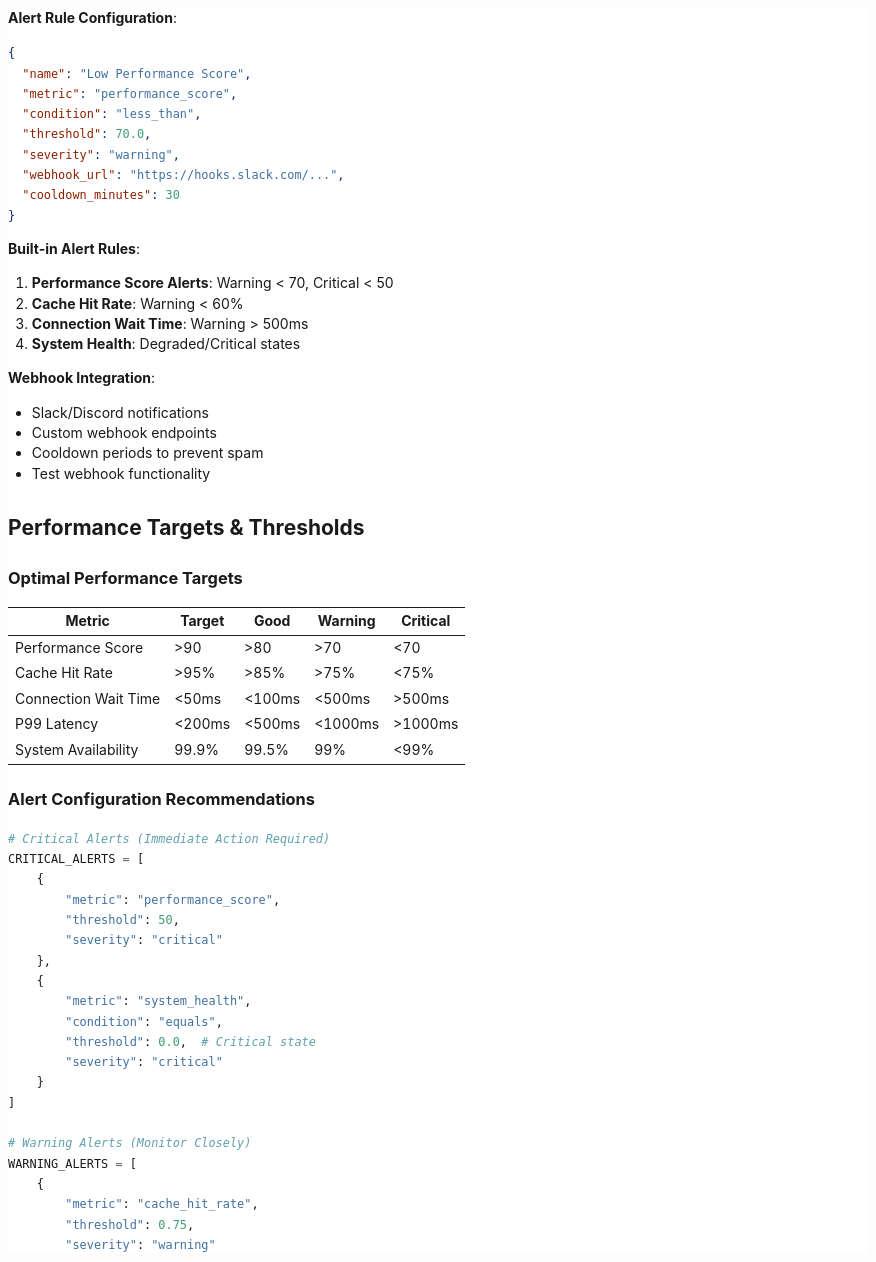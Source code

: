 **Alert Rule Configuration**:
```json
{
  "name": "Low Performance Score",
  "metric": "performance_score",
  "condition": "less_than",
  "threshold": 70.0,
  "severity": "warning",
  "webhook_url": "https://hooks.slack.com/...",
  "cooldown_minutes": 30
}
```

**Built-in Alert Rules**:
1. **Performance Score Alerts**: Warning < 70, Critical < 50
2. **Cache Hit Rate**: Warning < 60%
3. **Connection Wait Time**: Warning > 500ms
4. **System Health**: Degraded/Critical states

**Webhook Integration**:
- Slack/Discord notifications
- Custom webhook endpoints
- Cooldown periods to prevent spam
- Test webhook functionality

## Performance Targets & Thresholds

### Optimal Performance Targets

| Metric | Target | Good | Warning | Critical |
|--------|--------|------|---------|----------|
| Performance Score | >90 | >80 | >70 | <70 |
| Cache Hit Rate | >95% | >85% | >75% | <75% |
| Connection Wait Time | <50ms | <100ms | <500ms | >500ms |
| P99 Latency | <200ms | <500ms | <1000ms | >1000ms |
| System Availability | 99.9% | 99.5% | 99% | <99% |

### Alert Configuration Recommendations

```python
# Critical Alerts (Immediate Action Required)
CRITICAL_ALERTS = [
    {
        "metric": "performance_score",
        "threshold": 50,
        "severity": "critical"
    },
    {
        "metric": "system_health", 
        "condition": "equals",
        "threshold": 0.0,  # Critical state
        "severity": "critical"
    }
]

# Warning Alerts (Monitor Closely)
WARNING_ALERTS = [
    {
        "metric": "cache_hit_rate",
        "threshold": 0.75,
        "severity": "warning"
```